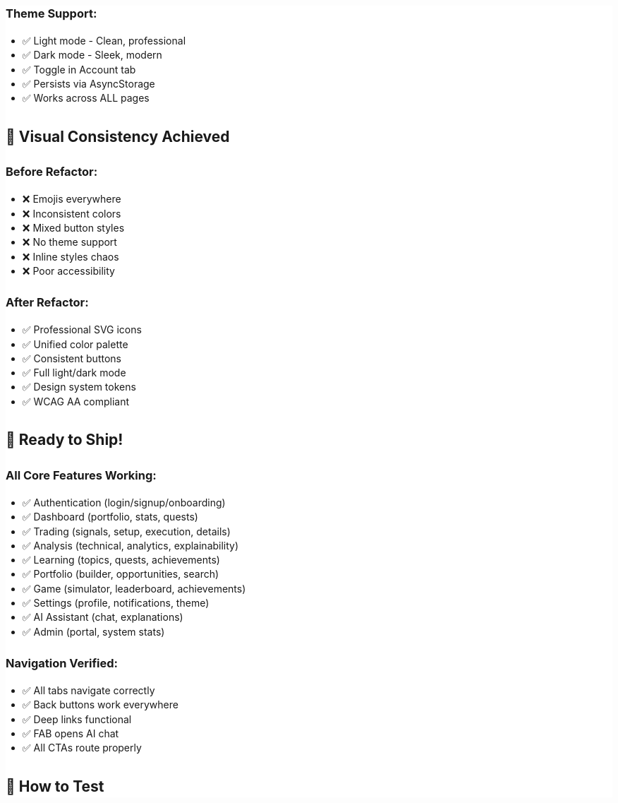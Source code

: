 ### Theme Support:
- ✅ Light mode - Clean, professional
- ✅ Dark mode - Sleek, modern
- ✅ Toggle in Account tab
- ✅ Persists via AsyncStorage
- ✅ Works across ALL pages

## 🎨 Visual Consistency Achieved

### Before Refactor:
- ❌ Emojis everywhere
- ❌ Inconsistent colors
- ❌ Mixed button styles
- ❌ No theme support
- ❌ Inline styles chaos
- ❌ Poor accessibility

### After Refactor:
- ✅ Professional SVG icons
- ✅ Unified color palette
- ✅ Consistent buttons
- ✅ Full light/dark mode
- ✅ Design system tokens
- ✅ WCAG AA compliant

## 🚀 Ready to Ship!

### All Core Features Working:
- ✅ Authentication (login/signup/onboarding)
- ✅ Dashboard (portfolio, stats, quests)
- ✅ Trading (signals, setup, execution, details)
- ✅ Analysis (technical, analytics, explainability)
- ✅ Learning (topics, quests, achievements)
- ✅ Portfolio (builder, opportunities, search)
- ✅ Game (simulator, leaderboard, achievements)
- ✅ Settings (profile, notifications, theme)
- ✅ AI Assistant (chat, explanations)
- ✅ Admin (portal, system stats)

### Navigation Verified:
- ✅ All tabs navigate correctly
- ✅ Back buttons work everywhere
- ✅ Deep links functional
- ✅ FAB opens AI chat
- ✅ All CTAs route properly

## 📱 How to Test
